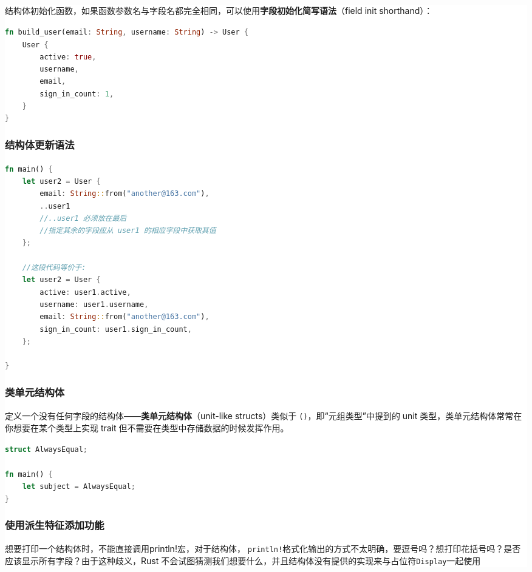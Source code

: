 结构体初始化函数，如果函数参数名与字段名都完全相同，可以使用**字段初始化简写语法**（field init shorthand）：

```rust
fn build_user(email: String, username: String) -> User {
    User {
        active: true,
        username,
        email,
        sign_in_count: 1,
    }
}
```

### 结构体更新语法

```rust
fn main() {
    let user2 = User {
        email: String::from("another@163.com"),
        ..user1
        //..user1 必须放在最后
        //指定其余的字段应从 user1 的相应字段中获取其值
    };
    
    //这段代码等价于:
    let user2 = User {
        active: user1.active,
        username: user1.username,
        email: String::from("another@163.com"),
        sign_in_count: user1.sign_in_count,
    };

}
```

### 类单元结构体

定义一个没有任何字段的结构体——**类单元结构体**（unit-like structs）类似于 `()`，即“元组类型”中提到的 unit 类型，类单元结构体常常在你想要在某个类型上实现 trait 但不需要在类型中存储数据的时候发挥作用。

```rust
struct AlwaysEqual;

fn main() {
    let subject = AlwaysEqual;
}

```

### 使用派生特征添加功能

想要打印一个结构体时，不能直接调用println!宏，对于结构体， `println!`格式化输出的方式不太明确，要逗号吗？想打印花括号吗？是否应该显示所有字段？由于这种歧义，Rust 不会试图猜测我们想要什么，并且结构体没有提供的实现来与占位符`Display`一起使用
